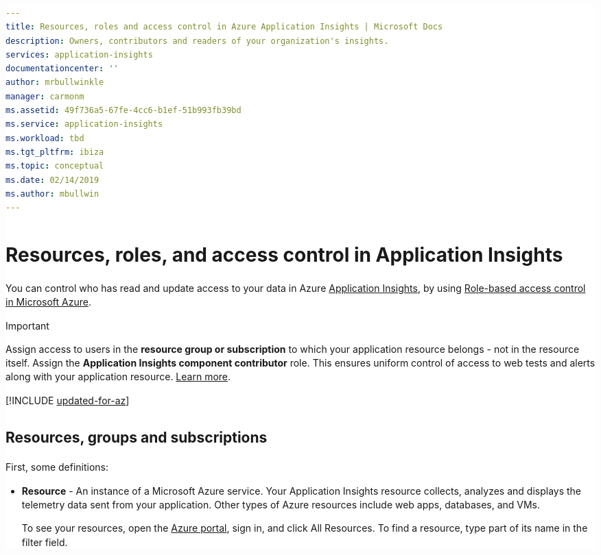 ```yaml
---
title: Resources, roles and access control in Azure Application Insights | Microsoft Docs
description: Owners, contributors and readers of your organization's insights.
services: application-insights
documentationcenter: ''
author: mrbullwinkle
manager: carmonm
ms.assetid: 49f736a5-67fe-4cc6-b1ef-51b993fb39bd
ms.service: application-insights
ms.workload: tbd
ms.tgt_pltfrm: ibiza
ms.topic: conceptual
ms.date: 02/14/2019
ms.author: mbullwin
---
```

# Resources, roles, and access control in Application Insights

You can control who has read and update access to your data in Azure [Application Insights][start], by using [Role-based access control in Microsoft Azure](../../role-based-access-control/role-assignments-portal.md).

> [!IMPORTANT]
> Assign access to users in the **resource group or subscription** to which your application resource belongs - not in the resource itself. Assign the **Application Insights component contributor** role. This ensures uniform control of access to web tests and alerts along with your application resource. [Learn more](#access).


[!INCLUDE [updated-for-az](../../../includes/updated-for-az.md)]

## Resources, groups and subscriptions

First, some definitions:

* **Resource** - An instance of a Microsoft Azure service. Your Application Insights resource collects, analyzes and displays the telemetry data sent from your application.  Other types of Azure resources include web apps, databases, and VMs.
  
    To see your resources, open the [Azure portal][portal], sign in, and click All Resources. To find a resource, type part of its name in the filter field.
  

[account]: https://account.microsoft.com
[group]: ../../azure-resource-manager/resource-group-overview.md
[portal]: https://portal.azure.com/
[start]: ../../azure-monitor/app/app-insights-overview.md